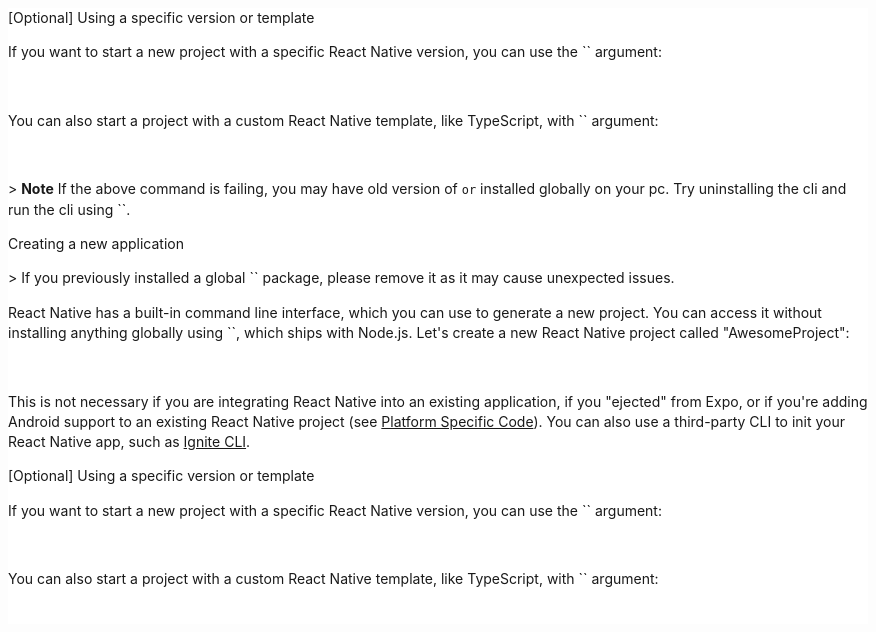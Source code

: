 [Optional] Using a specific version or template

If you want to start a new project with a specific React Native version, you can use the `` argument:

```sh



```

You can also start a project with a custom React Native template, like TypeScript, with `` argument:

```sh



```

&gt; **Note** If the above command is failing, you may have old version of `or` installed globally on your pc. Try uninstalling the cli and run the cli using ``.

Creating a new application

&gt; If you previously installed a global `` package, please remove it as it may cause unexpected issues.

React Native has a built-in command line interface, which you can use to generate a new project. You can access it without installing anything globally using ``, which ships with Node.js. Let's create a new React Native project called "AwesomeProject":

```sh



```

This is not necessary if you are integrating React Native into an existing application, if you "ejected" from Expo, or if you're adding Android support to an existing React Native project (see [Platform Specific Code](platform-specific-code.md)). You can also use a third-party CLI to init your React Native app, such as [Ignite CLI](https://github.com/infinitered/ignite).

[Optional] Using a specific version or template

If you want to start a new project with a specific React Native version, you can use the `` argument:

```sh



```

You can also start a project with a custom React Native template, like TypeScript, with `` argument:

```sh



```

